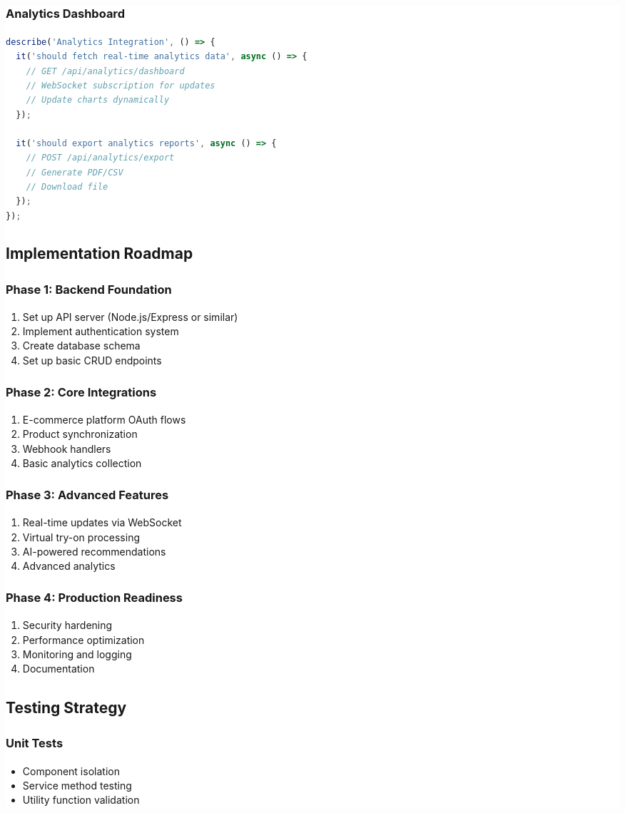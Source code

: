 ```typescript
```

### Analytics Dashboard
```typescript
describe('Analytics Integration', () => {
  it('should fetch real-time analytics data', async () => {
    // GET /api/analytics/dashboard
    // WebSocket subscription for updates
    // Update charts dynamically
  });

  it('should export analytics reports', async () => {
    // POST /api/analytics/export
    // Generate PDF/CSV
    // Download file
  });
});
```

## Implementation Roadmap

### Phase 1: Backend Foundation
1. Set up API server (Node.js/Express or similar)
2. Implement authentication system
3. Create database schema
4. Set up basic CRUD endpoints

### Phase 2: Core Integrations
1. E-commerce platform OAuth flows
2. Product synchronization
3. Webhook handlers
4. Basic analytics collection

### Phase 3: Advanced Features
1. Real-time updates via WebSocket
2. Virtual try-on processing
3. AI-powered recommendations
4. Advanced analytics

### Phase 4: Production Readiness
1. Security hardening
2. Performance optimization
3. Monitoring and logging
4. Documentation

## Testing Strategy

### Unit Tests
- Component isolation
- Service method testing
- Utility function validation
